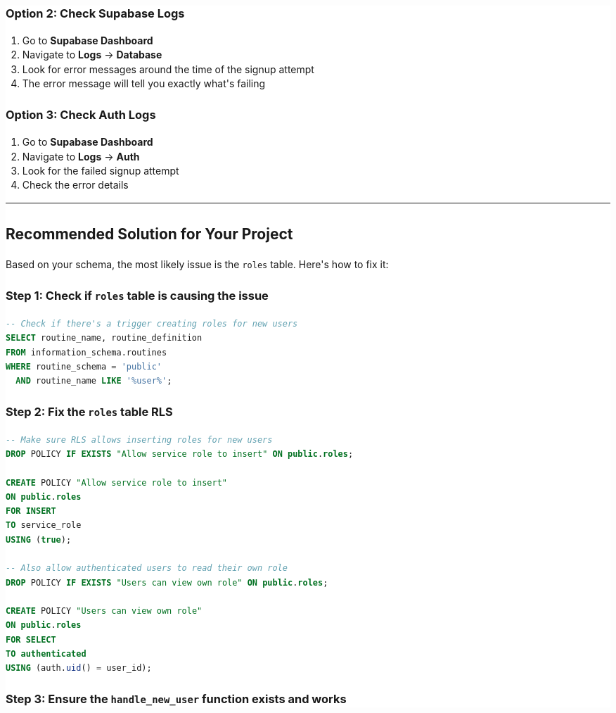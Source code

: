 ### Option 2: Check Supabase Logs

1. Go to **Supabase Dashboard**
2. Navigate to **Logs** → **Database**
3. Look for error messages around the time of the signup attempt
4. The error message will tell you exactly what's failing

### Option 3: Check Auth Logs

1. Go to **Supabase Dashboard**
2. Navigate to **Logs** → **Auth**
3. Look for the failed signup attempt
4. Check the error details

---

## Recommended Solution for Your Project

Based on your schema, the most likely issue is the `roles` table. Here's how to fix it:

### Step 1: Check if `roles` table is causing the issue

```sql
-- Check if there's a trigger creating roles for new users
SELECT routine_name, routine_definition
FROM information_schema.routines
WHERE routine_schema = 'public'
  AND routine_name LIKE '%user%';
```

### Step 2: Fix the `roles` table RLS

```sql
-- Make sure RLS allows inserting roles for new users
DROP POLICY IF EXISTS "Allow service role to insert" ON public.roles;

CREATE POLICY "Allow service role to insert"
ON public.roles
FOR INSERT
TO service_role
USING (true);

-- Also allow authenticated users to read their own role
DROP POLICY IF EXISTS "Users can view own role" ON public.roles;

CREATE POLICY "Users can view own role"
ON public.roles
FOR SELECT
TO authenticated
USING (auth.uid() = user_id);
```

### Step 3: Ensure the `handle_new_user` function exists and works
